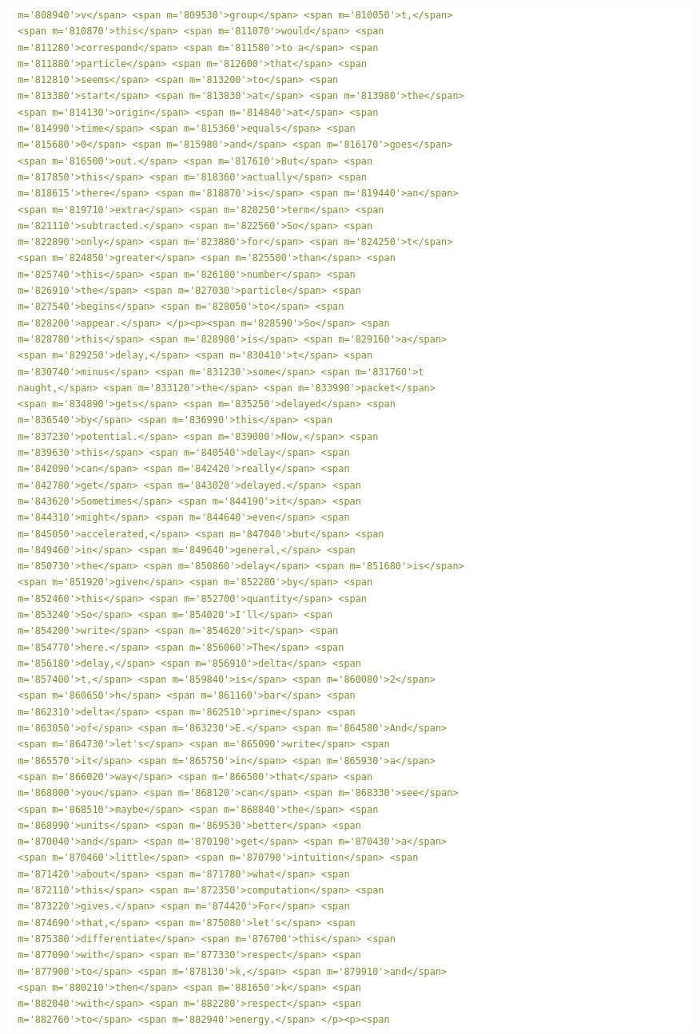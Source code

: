 ```yaml
  m='808940'>v</span> <span m='809530'>group</span> <span m='810050'>t,</span>
  <span m='810870'>this</span> <span m='811070'>would</span> <span
  m='811280'>correspond</span> <span m='811580'>to a</span> <span
  m='811880'>particle</span> <span m='812600'>that</span> <span
  m='812810'>seems</span> <span m='813200'>to</span> <span
  m='813380'>start</span> <span m='813830'>at</span> <span m='813980'>the</span>
  <span m='814130'>origin</span> <span m='814840'>at</span> <span
  m='814990'>time</span> <span m='815360'>equals</span> <span
  m='815680'>0</span> <span m='815980'>and</span> <span m='816170'>goes</span>
  <span m='816500'>out.</span> <span m='817610'>But</span> <span
  m='817850'>this</span> <span m='818360'>actually</span> <span
  m='818615'>there</span> <span m='818870'>is</span> <span m='819440'>an</span>
  <span m='819710'>extra</span> <span m='820250'>term</span> <span
  m='821110'>subtracted.</span> <span m='822560'>So</span> <span
  m='822890'>only</span> <span m='823880'>for</span> <span m='824250'>t</span>
  <span m='824850'>greater</span> <span m='825500'>than</span> <span
  m='825740'>this</span> <span m='826100'>number</span> <span
  m='826910'>the</span> <span m='827030'>particle</span> <span
  m='827540'>begins</span> <span m='828050'>to</span> <span
  m='828200'>appear.</span> </p><p><span m='828590'>So</span> <span
  m='828780'>this</span> <span m='828980'>is</span> <span m='829160'>a</span>
  <span m='829250'>delay,</span> <span m='830410'>t</span> <span
  m='830740'>minus</span> <span m='831230'>some</span> <span m='831760'>t
  naught,</span> <span m='833120'>the</span> <span m='833990'>packet</span>
  <span m='834890'>gets</span> <span m='835250'>delayed</span> <span
  m='836540'>by</span> <span m='836990'>this</span> <span
  m='837230'>potential.</span> <span m='839000'>Now,</span> <span
  m='839630'>this</span> <span m='840540'>delay</span> <span
  m='842090'>can</span> <span m='842420'>really</span> <span
  m='842780'>get</span> <span m='843020'>delayed.</span> <span
  m='843620'>Sometimes</span> <span m='844190'>it</span> <span
  m='844310'>might</span> <span m='844640'>even</span> <span
  m='845050'>accelerated,</span> <span m='847040'>but</span> <span
  m='849460'>in</span> <span m='849640'>general,</span> <span
  m='850730'>the</span> <span m='850860'>delay</span> <span m='851680'>is</span>
  <span m='851920'>given</span> <span m='852280'>by</span> <span
  m='852460'>this</span> <span m='852700'>quantity</span> <span
  m='853240'>So</span> <span m='854020'>I'll</span> <span
  m='854200'>write</span> <span m='854620'>it</span> <span
  m='854770'>here.</span> <span m='856060'>The</span> <span
  m='856180'>delay,</span> <span m='856910'>delta</span> <span
  m='857400'>t,</span> <span m='859840'>is</span> <span m='860080'>2</span>
  <span m='860650'>h</span> <span m='861160'>bar</span> <span
  m='862310'>delta</span> <span m='862510'>prime</span> <span
  m='863050'>of</span> <span m='863230'>E.</span> <span m='864580'>And</span>
  <span m='864730'>let's</span> <span m='865090'>write</span> <span
  m='865570'>it</span> <span m='865750'>in</span> <span m='865930'>a</span>
  <span m='866020'>way</span> <span m='866500'>that</span> <span
  m='868000'>you</span> <span m='868120'>can</span> <span m='868330'>see</span>
  <span m='868510'>maybe</span> <span m='868840'>the</span> <span
  m='868990'>units</span> <span m='869530'>better</span> <span
  m='870040'>and</span> <span m='870190'>get</span> <span m='870430'>a</span>
  <span m='870460'>little</span> <span m='870790'>intuition</span> <span
  m='871420'>about</span> <span m='871780'>what</span> <span
  m='872110'>this</span> <span m='872350'>computation</span> <span
  m='873220'>gives.</span> <span m='874420'>For</span> <span
  m='874690'>that,</span> <span m='875080'>let's</span> <span
  m='875380'>differentiate</span> <span m='876700'>this</span> <span
  m='877090'>with</span> <span m='877330'>respect</span> <span
  m='877900'>to</span> <span m='878130'>k,</span> <span m='879910'>and</span>
  <span m='880210'>then</span> <span m='881650'>k</span> <span
  m='882040'>with</span> <span m='882280'>respect</span> <span
  m='882760'>to</span> <span m='882940'>energy.</span> </p><p><span
```